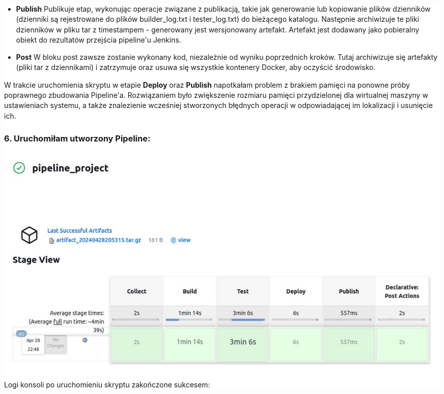 - **Publish**
Publikuje etap, wykonując operacje związane z publikacją, takie jak generowanie lub kopiowanie plików dzienników (dzienniki są rejestrowane do plików builder_log.txt i tester_log.txt) do bieżącego katalogu. Następnie archiwizuje te pliki dzienników w pliku tar z timestampem - generowany jest wersjonowany artefakt. Artefakt jest dodawany jako pobieralny obiekt do rezultatów przejścia pipeline'u Jenkins.

- **Post**
W bloku post zawsze zostanie wykonany kod, niezależnie od wyniku poprzednich kroków. Tutaj archiwizuje się artefakty (pliki tar z dziennikami) i zatrzymuje oraz usuwa się wszystkie kontenery Docker, aby oczyścić środowisko.

W trakcie uruchomienia skryptu w etapie **Deploy** oraz **Publish** napotkałam problem z brakiem pamięci na ponowne próby poprawnego zbudowania Pipeline'a.
Rozwiązaniem było zwiększenie rozmiaru pamięci przydzielonej dla wirtualnej maszyny w ustawieniach systemu, a także znalezienie wcześniej stworzonych błędnych operacji
w odpowiadającej im lokalizacji i usunięcie ich.

### 6. Uruchomiłam utworzony **Pipeline**:
![31](https://github.com/InzynieriaOprogramowaniaAGH/MDO2024_INO/blob/WB410023/INO/GCL1/WB410023/Sprawozdanie3/images/28.jpg)

Logi konsoli po uruchomieniu skryptu zakończone sukcesem:
